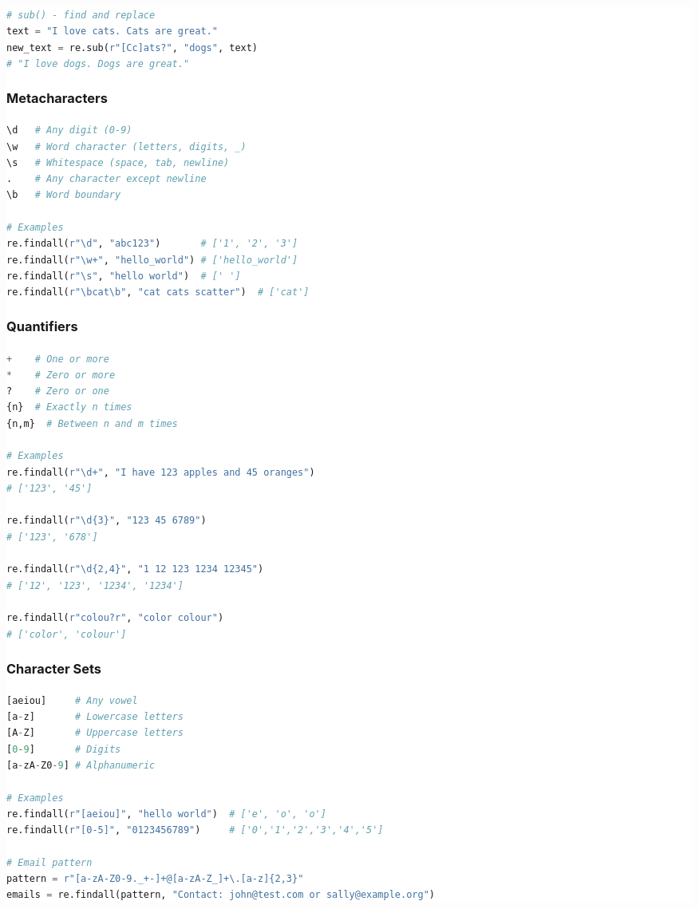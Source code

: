 ```python
# sub() - find and replace
text = "I love cats. Cats are great."
new_text = re.sub(r"[Cc]ats?", "dogs", text)
# "I love dogs. Dogs are great."
```


### Metacharacters

```python
\d   # Any digit (0-9)
\w   # Word character (letters, digits, _)
\s   # Whitespace (space, tab, newline)
.    # Any character except newline
\b   # Word boundary

# Examples
re.findall(r"\d", "abc123")       # ['1', '2', '3']
re.findall(r"\w+", "hello_world") # ['hello_world']
re.findall(r"\s", "hello world")  # [' ']
re.findall(r"\bcat\b", "cat cats scatter")  # ['cat']
```


### Quantifiers

```python
+    # One or more
*    # Zero or more
?    # Zero or one
{n}  # Exactly n times
{n,m}  # Between n and m times

# Examples
re.findall(r"\d+", "I have 123 apples and 45 oranges")
# ['123', '45']

re.findall(r"\d{3}", "123 45 6789")
# ['123', '678']

re.findall(r"\d{2,4}", "1 12 123 1234 12345")
# ['12', '123', '1234', '1234']

re.findall(r"colou?r", "color colour")
# ['color', 'colour']
```


### Character Sets

```python
[aeiou]     # Any vowel
[a-z]       # Lowercase letters
[A-Z]       # Uppercase letters
[0-9]       # Digits
[a-zA-Z0-9] # Alphanumeric

# Examples
re.findall(r"[aeiou]", "hello world")  # ['e', 'o', 'o']
re.findall(r"[0-5]", "0123456789")     # ['0','1','2','3','4','5']

# Email pattern
pattern = r"[a-zA-Z0-9._+-]+@[a-zA-Z_]+\.[a-z]{2,3}"
emails = re.findall(pattern, "Contact: john@test.com or sally@example.org")
```
